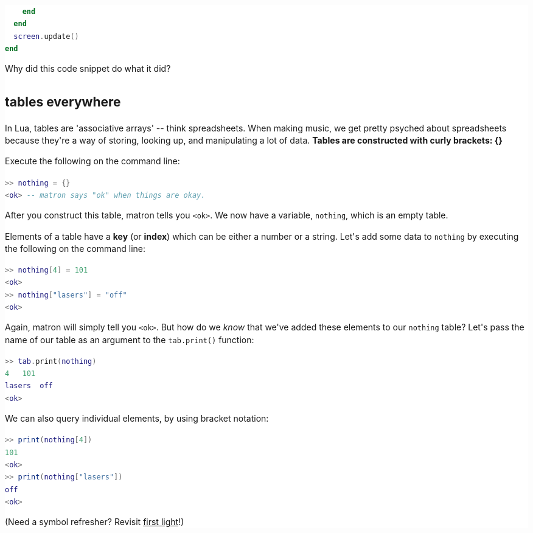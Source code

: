 ```lua
    end
  end
  screen.update()
end
```

Why did this code snippet do what it did?

## tables everywhere

In Lua, tables are 'associative arrays' -- think spreadsheets. When making music, we get pretty psyched about spreadsheets because they're a way of storing, looking up, and manipulating a lot of data. **Tables are constructed with curly brackets: {}**

Execute the following on the command line:

```lua
>> nothing = {}
<ok> -- matron says "ok" when things are okay.
```

After you construct this table, matron tells you `<ok>`. We now have a variable, `nothing`, which is an empty table.

Elements of a table have a **key** (or **index**) which can be either a number or a string. Let's add some data to `nothing` by executing the following on the command line:

```lua
>> nothing[4] = 101
<ok>
>> nothing["lasers"] = "off"
<ok>
```

Again, matron will simply tell you `<ok>`. But how do we *know* that we've added these elements to our `nothing` table? Let's pass the name of our table as an argument to the `tab.print()` function:

```lua
>> tab.print(nothing)
4	101
lasers	off
<ok>
```

We can also query individual elements, by using bracket notation:

```lua
>> print(nothing[4])
101
<ok>
>> print(nothing["lasers"])
off
<ok>
```

(Need a symbol refresher? Revisit [first light](../study-0/#curly-braces-brackets-and-parentheses)!)
